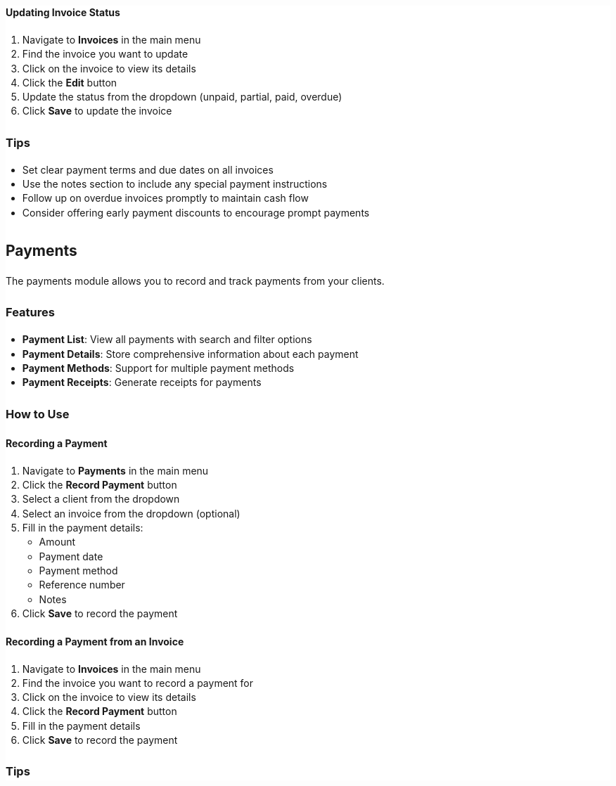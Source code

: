 #### Updating Invoice Status

1. Navigate to **Invoices** in the main menu
2. Find the invoice you want to update
3. Click on the invoice to view its details
4. Click the **Edit** button
5. Update the status from the dropdown (unpaid, partial, paid, overdue)
6. Click **Save** to update the invoice

### Tips

- Set clear payment terms and due dates on all invoices
- Use the notes section to include any special payment instructions
- Follow up on overdue invoices promptly to maintain cash flow
- Consider offering early payment discounts to encourage prompt payments

## Payments

The payments module allows you to record and track payments from your clients.

### Features

- **Payment List**: View all payments with search and filter options
- **Payment Details**: Store comprehensive information about each payment
- **Payment Methods**: Support for multiple payment methods
- **Payment Receipts**: Generate receipts for payments

### How to Use

#### Recording a Payment

1. Navigate to **Payments** in the main menu
2. Click the **Record Payment** button
3. Select a client from the dropdown
4. Select an invoice from the dropdown (optional)
5. Fill in the payment details:
   - Amount
   - Payment date
   - Payment method
   - Reference number
   - Notes
6. Click **Save** to record the payment

#### Recording a Payment from an Invoice

1. Navigate to **Invoices** in the main menu
2. Find the invoice you want to record a payment for
3. Click on the invoice to view its details
4. Click the **Record Payment** button
5. Fill in the payment details
6. Click **Save** to record the payment

### Tips
